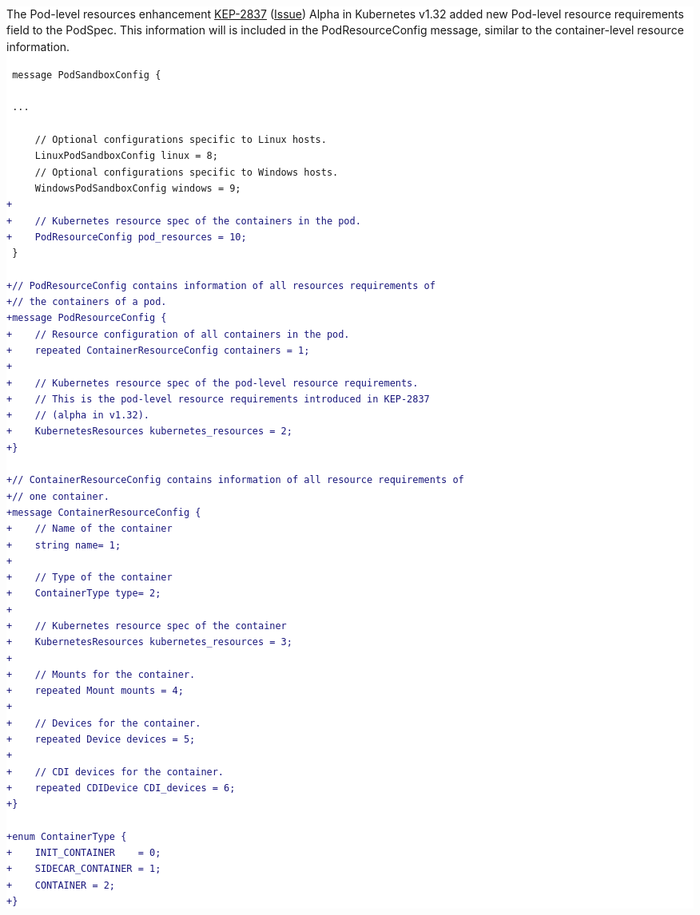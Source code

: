 The Pod-level resources enhancement [KEP-2837][kep-2837]
([Issue][kep-2837-issue]) Alpha in Kubernetes v1.32 added new Pod-level
resource requirements field to the PodSpec. This information will is included
in the PodResourceConfig message, similar to the container-level resource
information.

```diff
 message PodSandboxConfig {
 
 ...
 
     // Optional configurations specific to Linux hosts.
     LinuxPodSandboxConfig linux = 8;
     // Optional configurations specific to Windows hosts.
     WindowsPodSandboxConfig windows = 9;
+
+    // Kubernetes resource spec of the containers in the pod.
+    PodResourceConfig pod_resources = 10;
 }
 
+// PodResourceConfig contains information of all resources requirements of
+// the containers of a pod.
+message PodResourceConfig {
+    // Resource configuration of all containers in the pod.
+    repeated ContainerResourceConfig containers = 1;
+ 
+    // Kubernetes resource spec of the pod-level resource requirements.
+    // This is the pod-level resource requirements introduced in KEP-2837
+    // (alpha in v1.32).
+    KubernetesResources kubernetes_resources = 2;
+}
 
+// ContainerResourceConfig contains information of all resource requirements of
+// one container.
+message ContainerResourceConfig {
+    // Name of the container
+    string name= 1;
+
+    // Type of the container
+    ContainerType type= 2;
+
+    // Kubernetes resource spec of the container
+    KubernetesResources kubernetes_resources = 3;
+
+    // Mounts for the container.
+    repeated Mount mounts = 4;
+
+    // Devices for the container.
+    repeated Device devices = 5;
+
+    // CDI devices for the container.
+    repeated CDIDevice CDI_devices = 6;
+}

+enum ContainerType {
+    INIT_CONTAINER    = 0;
+    SIDECAR_CONTAINER = 1;
+    CONTAINER = 2;
+}
```


[kubernetes.io]: https://kubernetes.io/
[kubernetes/enhancements]: https://git.k8s.io/enhancements
[kubernetes/kubernetes]: https://git.k8s.io/kubernetes
[kubernetes/website]: https://git.k8s.io/website
[kep-1287]: https://github.com/kubernetes/enhancements/tree/master/keps/sig-node/1287-in-place-update-pod-resources
[kep-1287-issue]: https://github.com/kubernetes/enhancements/issues/1287
[kep-2837]: https://github.com/kubernetes/enhancements/blob/master/keps/sig-node/2837-pod-level-resource-spec
[kep-2837-issue]: https://github.com/kubernetes/enhancements/issues/2837